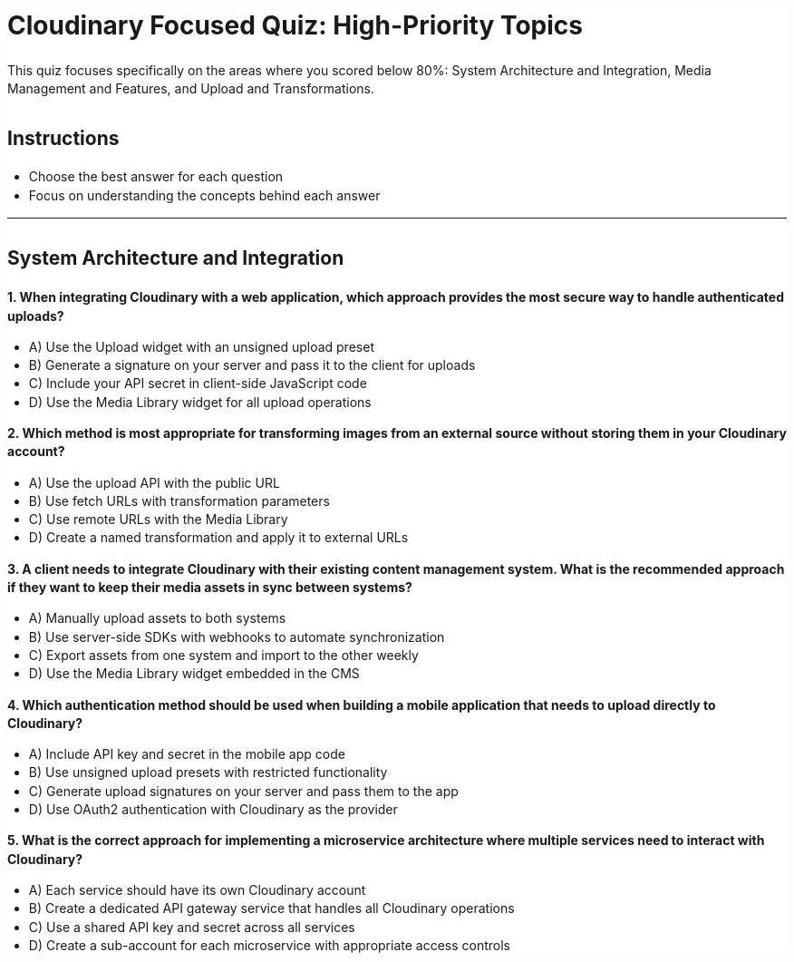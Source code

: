 # Cloudinary Focused Quiz: High-Priority Topics

This quiz focuses specifically on the areas where you scored below 80%: System Architecture and Integration, Media Management and Features, and Upload and Transformations.

## Instructions

- Choose the best answer for each question
- Focus on understanding the concepts behind each answer

---

## System Architecture and Integration

**1. When integrating Cloudinary with a web application, which approach provides the most secure way to handle authenticated uploads?**

- A) Use the Upload widget with an unsigned upload preset
- B) Generate a signature on your server and pass it to the client for uploads
- C) Include your API secret in client-side JavaScript code
- D) Use the Media Library widget for all upload operations

**2. Which method is most appropriate for transforming images from an external source without storing them in your Cloudinary account?**

- A) Use the upload API with the public URL
- B) Use fetch URLs with transformation parameters
- C) Use remote URLs with the Media Library
- D) Create a named transformation and apply it to external URLs

**3. A client needs to integrate Cloudinary with their existing content management system. What is the recommended approach if they want to keep their media assets in sync between systems?**

- A) Manually upload assets to both systems
- B) Use server-side SDKs with webhooks to automate synchronization
- C) Export assets from one system and import to the other weekly
- D) Use the Media Library widget embedded in the CMS

**4. Which authentication method should be used when building a mobile application that needs to upload directly to Cloudinary?**

- A) Include API key and secret in the mobile app code
- B) Use unsigned upload presets with restricted functionality
- C) Generate upload signatures on your server and pass them to the app
- D) Use OAuth2 authentication with Cloudinary as the provider

**5. What is the correct approach for implementing a microservice architecture where multiple services need to interact with Cloudinary?**

- A) Each service should have its own Cloudinary account
- B) Create a dedicated API gateway service that handles all Cloudinary operations
- C) Use a shared API key and secret across all services
- D) Create a sub-account for each microservice with appropriate access controls
